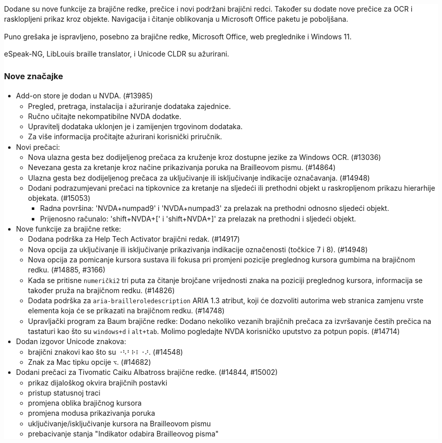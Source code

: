 Dodane su nove funkcije za brajične redke, prečice i novi podržani brajični redci.
Također su dodate nove prečice za OCR i rasklopljeni prikaz kroz objekte.
Navigacija i čitanje oblikovanja u Microsoft Office paketu je poboljšana.

Puno grešaka je ispravljeno, posebno za brajične redke, Microsoft Office, web preglednike i Windows 11.

eSpeak-NG, LibLouis braille translator, i Unicode CLDR su ažurirani.

### Nove značajke

* Add-on store je dodan u NVDA. (#13985)
  * Pregled, pretraga, instalacija i ažuriranje dodataka zajednice.
  * Ručno učitajte nekompatibilne NVDA dodatke.
  * Upravitelj dodataka uklonjen je i zamijenjen trgovinom dodataka.
  * Za više informacija pročitajte ažurirani korisnički priručnik.
* Novi prečaci:
  * Nova ulazna gesta bez dodijeljenog prečaca za kruženje kroz dostupne jezike za Windows OCR. (#13036)
  * Nevezana gesta za kretanje kroz načine prikazivanja poruka na Brailleovom pismu. (#14864)
  * Ulazna gesta bez dodijeljenog prečaca za uključivanje ili isključivanje indikacije označavanja. (#14948)
  * Dodani podrazumjevani prečaci na tipkovnice za kretanje na sljedeći ili prethodni objekt u raskropljenom prikazu hierarhije objekata. (#15053)
    * Radna površina: 'NVDA+numpad9' i 'NVDA+numpad3' za prelazak na prethodni odnosno sljedeći objekt.
    * Prijenosno računalo: 'shift+NVDA+[' i 'shift+NVDA+]' za prelazak na prethodni i sljedeći objekt.
* Nove funkcije za brajične retke:
  * Dodana podrška za Help Tech Activator brajični redak. (#14917)
  * Nova opcija za uključivanje ili isključivanje prikazivanja indikacije označenosti (točkice 7 i 8). (#14948)
  * Nova opcija za pomicanje kursora sustava ili fokusa pri promjeni pozicije preglednog kursora gumbima na brajičnom redku. (#14885, #3166)
  * Kada se pritisne `numerički2` tri puta za čitanje brojčane vrijednosti znaka na poziciji preglednog kursora, informacija se također pruža na brajičnom redku. (#14826)
  * Dodata podrška za `aria-brailleroledescription` ARIA 1.3 atribut, koji će dozvoliti autorima web stranica zamjenu vrste elementa koja će se prikazati na brajičnom redku. (#14748)
  * Upravljački program za Baum brajične redke: Dodano nekoliko vezanih brajičnih prečaca za izvršavanje čestih prečica na tastaturi kao što su `windows+d` i `alt+tab`.
  Molimo pogledajte NVDA korisničko uputstvo za potpun popis. (#14714)
* Dodan izgovor Unicode znakova:
  * brajični znakovi kao što su `⠐⠣⠃⠗⠇⠐⠜`. (#14548)
  * Znak za Mac tipku opcije `⌥`. (#14682)
* Dodani prečaci za Tivomatic Caiku Albatross brajične redke. (#14844, #15002)
  * prikaz dijaloškog okvira brajičnih postavki
  * pristup statusnoj traci
  * promjena oblika brajičnog kursora
  * promjena modusa prikazivanja poruka
  * uključivanje/isključivanje kursora na Brailleovom pismu
  * prebacivanje stanja "Indikator odabira Brailleovog pisma"
